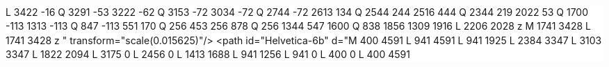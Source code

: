 L 3422 -16 
Q 3291 -53 3222 -62 
Q 3153 -72 3034 -72 
Q 2744 -72 2613 134 
Q 2544 244 2516 444 
Q 2344 219 2022 53 
Q 1700 -113 1313 -113 
Q 847 -113 551 170 
Q 256 453 256 878 
Q 256 1344 547 1600 
Q 838 1856 1309 1916 
L 2206 2028 
z
M 1741 3428 
L 1741 3428 
z
" transform="scale(0.015625)"/>
        <path id="Helvetica-73" d="M 747 1050 
Q 772 769 888 619 
Q 1100 347 1625 347 
Q 1938 347 2175 483 
Q 2413 619 2413 903 
Q 2413 1119 2222 1231 
Q 2100 1300 1741 1391 
L 1294 1503 
Q 866 1609 663 1741 
Q 300 1969 300 2372 
Q 300 2847 642 3140 
Q 984 3434 1563 3434 
Q 2319 3434 2653 2991 
Q 2863 2709 2856 2384 
L 2325 2384 
Q 2309 2575 2191 2731 
Q 1997 2953 1519 2953 
Q 1200 2953 1036 2831 
Q 872 2709 872 2509 
Q 872 2291 1088 2159 
Q 1213 2081 1456 2022 
L 1828 1931 
Q 2434 1784 2641 1647 
Q 2969 1431 2969 969 
Q 2969 522 2630 197 
Q 2291 -128 1597 -128 
Q 850 -128 539 211 
Q 228 550 206 1050 
L 747 1050 
z
M 1578 3428 
L 1578 3428 
z
" transform="scale(0.015625)"/>
        <path id="Helvetica-6b" d="M 400 4591 
L 941 4591 
L 941 1925 
L 2384 3347 
L 3103 3347 
L 1822 2094 
L 3175 0 
L 2456 0 
L 1413 1688 
L 941 1256 
L 941 0 
L 400 0 
L 400 4591 